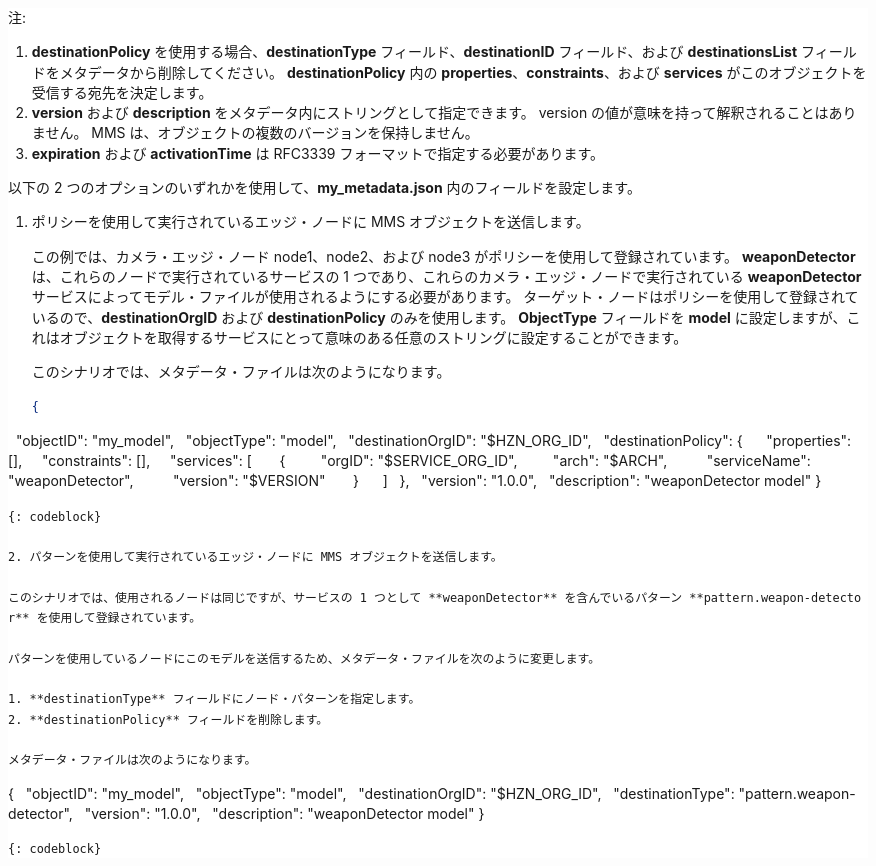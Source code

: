 注:

1. **destinationPolicy** を使用する場合、**destinationType** フィールド、**destinationID** フィールド、および **destinationsList** フィールドをメタデータから削除してください。 **destinationPolicy** 内の **properties**、**constraints**、および **services** がこのオブジェクトを受信する宛先を決定します。
2. **version** および **description** をメタデータ内にストリングとして指定できます。 version の値が意味を持って解釈されることはありません。 MMS は、オブジェクトの複数のバージョンを保持しません。
3. **expiration** および **activationTime** は RFC3339 フォーマットで指定する必要があります。

以下の 2 つのオプションのいずれかを使用して、**my_metadata.json** 内のフィールドを設定します。

1. ポリシーを使用して実行されているエッジ・ノードに MMS オブジェクトを送信します。

   この例では、カメラ・エッジ・ノード node1、node2、および node3 がポリシーを使用して登録されています。 **weaponDetector** は、これらのノードで実行されているサービスの 1 つであり、これらのカメラ・エッジ・ノードで実行されている **weaponDetector** サービスによってモデル・ファイルが使用されるようにする必要があります。 ターゲット・ノードはポリシーを使用して登録されているので、**destinationOrgID** および **destinationPolicy** のみを使用します。 **ObjectType** フィールドを **model** に設定しますが、これはオブジェクトを取得するサービスにとって意味のある任意のストリングに設定することができます。

   このシナリオでは、メタデータ・ファイルは次のようになります。

   ```json
   {
     "objectID": "my_model",
     "objectType": "model",
     "destinationOrgID": "$HZN_ORG_ID",
     "destinationPolicy": {
       "properties": [],
       "constraints": [],
       "services": [
         {
           "orgID": "$SERVICE_ORG_ID",
           "arch": "$ARCH",
           "serviceName": "weaponDetector",
           "version": "$VERSION"
         }
       ]
     },
     "version": "1.0.0",
     "description": "weaponDetector model"
   }
   ```
   {: codeblock}

2. パターンを使用して実行されているエッジ・ノードに MMS オブジェクトを送信します。

   このシナリオでは、使用されるノードは同じですが、サービスの 1 つとして **weaponDetector** を含んでいるパターン **pattern.weapon-detector** を使用して登録されています。

   パターンを使用しているノードにこのモデルを送信するため、メタデータ・ファイルを次のように変更します。

   1. **destinationType** フィールドにノード・パターンを指定します。
   2. **destinationPolicy** フィールドを削除します。

   メタデータ・ファイルは次のようになります。

   ```
   {
     "objectID": "my_model",
     "objectType": "model",
     "destinationOrgID": "$HZN_ORG_ID",
     "destinationType": "pattern.weapon-detector",
     "version": "1.0.0",
     "description": "weaponDetector model"
   }
   ```
   {: codeblock}
